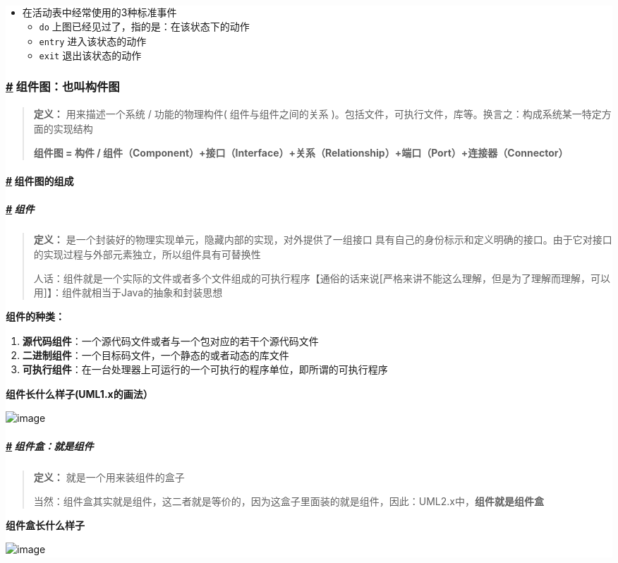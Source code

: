 - 在活动表中经常使用的3种标准事件
  - `do` 上图已经见过了，指的是：在该状态下的动作
  - `entry` 进入该状态的动作
  - `exit` 退出该状态的动作





### [#](#组件图) 组件图：也叫构件图

> **定义：** 用来描述一个系统 / 功能的物理构件( 组件与组件之间的关系 )。包括文件，可执行文件，库等。换言之：构成系统某一特定方面的实现结构
>
> **组件图 = 构件 / 组件（Component）+接口（Interface）+关系（Relationship）+端口（Port）+连接器（Connector）**



#### [#](#组件图的组成) 组件图的组成

##### [#](#组件) 组件

> **定义：** 是一个封装好的物理实现单元，隐藏内部的实现，对外提供了一组接口
> 具有自己的身份标示和定义明确的接口。由于它对接口的实现过程与外部元素独立，所以组件具有可替换性
>
> 
>
>
> 人话：组件就是一个实际的文件或者多个文件组成的可执行程序【通俗的话来说[严格来讲不能这么理解，但是为了理解而理解，可以用]】：组件就相当于Java的抽象和封装思想



**组件的种类：**

1. **源代码组件**：一个源代码文件或者与一个包对应的若干个源代码文件
2. **二进制组件**：一个目标码文件，一个静态的或者动态的库文件
3. **可执行组件**：在一台处理器上可运行的一个可执行的程序单位，即所谓的可执行程序





**组件长什么样子(UML1.x的画法）**

<img src="https://img2022.cnblogs.com/blog/2421736/202210/2421736-20221008214617528-1340522302.png" alt="image"/>







##### [#](#组件盒：就是组件) 组件盒：就是组件

> **定义：** 就是一个用来装组件的盒子
>
> 当然：组件盒其实就是组件，这二者就是等价的，因为这盒子里面装的就是组件，因此：UML2.x中，**组件就是组件盒**

**组件盒长什么样子**

<img src="https://img2022.cnblogs.com/blog/2421736/202210/2421736-20221008214726509-971405393.png" alt="image"/>


